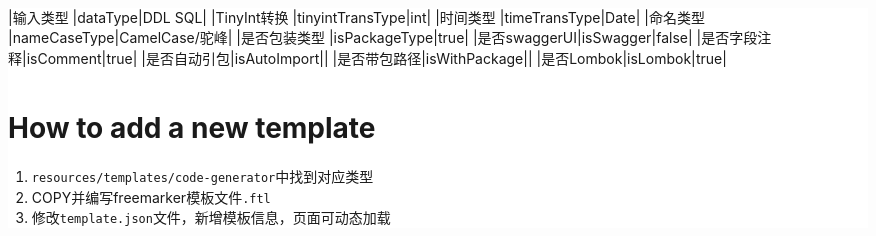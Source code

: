 |输入类型 |dataType|DDL SQL|
|TinyInt转换 |tinyintTransType|int|
|时间类型 |timeTransType|Date|
|命名类型 |nameCaseType|CamelCase/驼峰|
|是否包装类型 |isPackageType|true|
|是否swaggerUI|isSwagger|false|
|是否字段注释|isComment|true|
|是否自动引包|isAutoImport||
|是否带包路径|isWithPackage||
|是否Lombok|isLombok|true|


# How to add a new template
1. `resources/templates/code-generator`中找到对应类型
2. COPY并编写freemarker模板文件`.ftl`
3. 修改`template.json`文件，新增模板信息，页面可动态加载
